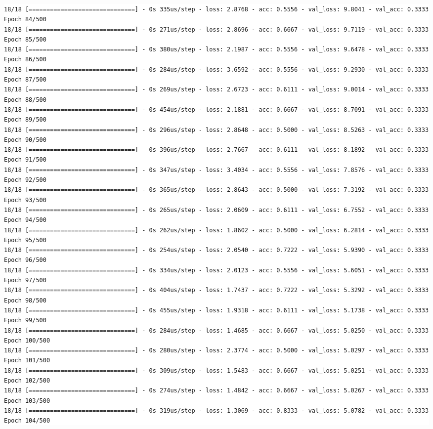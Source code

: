     18/18 [==============================] - 0s 335us/step - loss: 2.8768 - acc: 0.5556 - val_loss: 9.8041 - val_acc: 0.3333
    Epoch 84/500
    18/18 [==============================] - 0s 271us/step - loss: 2.8696 - acc: 0.6667 - val_loss: 9.7119 - val_acc: 0.3333
    Epoch 85/500
    18/18 [==============================] - 0s 380us/step - loss: 2.1987 - acc: 0.5556 - val_loss: 9.6478 - val_acc: 0.3333
    Epoch 86/500
    18/18 [==============================] - 0s 284us/step - loss: 3.6592 - acc: 0.5556 - val_loss: 9.2930 - val_acc: 0.3333
    Epoch 87/500
    18/18 [==============================] - 0s 269us/step - loss: 2.6723 - acc: 0.6111 - val_loss: 9.0014 - val_acc: 0.3333
    Epoch 88/500
    18/18 [==============================] - 0s 454us/step - loss: 2.1881 - acc: 0.6667 - val_loss: 8.7091 - val_acc: 0.3333
    Epoch 89/500
    18/18 [==============================] - 0s 296us/step - loss: 2.8648 - acc: 0.5000 - val_loss: 8.5263 - val_acc: 0.3333
    Epoch 90/500
    18/18 [==============================] - 0s 396us/step - loss: 2.7667 - acc: 0.6111 - val_loss: 8.1892 - val_acc: 0.3333
    Epoch 91/500
    18/18 [==============================] - 0s 347us/step - loss: 3.4034 - acc: 0.5556 - val_loss: 7.8576 - val_acc: 0.3333
    Epoch 92/500
    18/18 [==============================] - 0s 365us/step - loss: 2.8643 - acc: 0.5000 - val_loss: 7.3192 - val_acc: 0.3333
    Epoch 93/500
    18/18 [==============================] - 0s 265us/step - loss: 2.0609 - acc: 0.6111 - val_loss: 6.7552 - val_acc: 0.3333
    Epoch 94/500
    18/18 [==============================] - 0s 262us/step - loss: 1.8602 - acc: 0.5000 - val_loss: 6.2814 - val_acc: 0.3333
    Epoch 95/500
    18/18 [==============================] - 0s 254us/step - loss: 2.0540 - acc: 0.7222 - val_loss: 5.9390 - val_acc: 0.3333
    Epoch 96/500
    18/18 [==============================] - 0s 334us/step - loss: 2.0123 - acc: 0.5556 - val_loss: 5.6051 - val_acc: 0.3333
    Epoch 97/500
    18/18 [==============================] - 0s 404us/step - loss: 1.7437 - acc: 0.7222 - val_loss: 5.3292 - val_acc: 0.3333
    Epoch 98/500
    18/18 [==============================] - 0s 455us/step - loss: 1.9318 - acc: 0.6111 - val_loss: 5.1738 - val_acc: 0.3333
    Epoch 99/500
    18/18 [==============================] - 0s 284us/step - loss: 1.4685 - acc: 0.6667 - val_loss: 5.0250 - val_acc: 0.3333
    Epoch 100/500
    18/18 [==============================] - 0s 280us/step - loss: 2.3774 - acc: 0.5000 - val_loss: 5.0297 - val_acc: 0.3333
    Epoch 101/500
    18/18 [==============================] - 0s 309us/step - loss: 1.5483 - acc: 0.6667 - val_loss: 5.0251 - val_acc: 0.3333
    Epoch 102/500
    18/18 [==============================] - 0s 274us/step - loss: 1.4842 - acc: 0.6667 - val_loss: 5.0267 - val_acc: 0.3333
    Epoch 103/500
    18/18 [==============================] - 0s 319us/step - loss: 1.3069 - acc: 0.8333 - val_loss: 5.0782 - val_acc: 0.3333
    Epoch 104/500